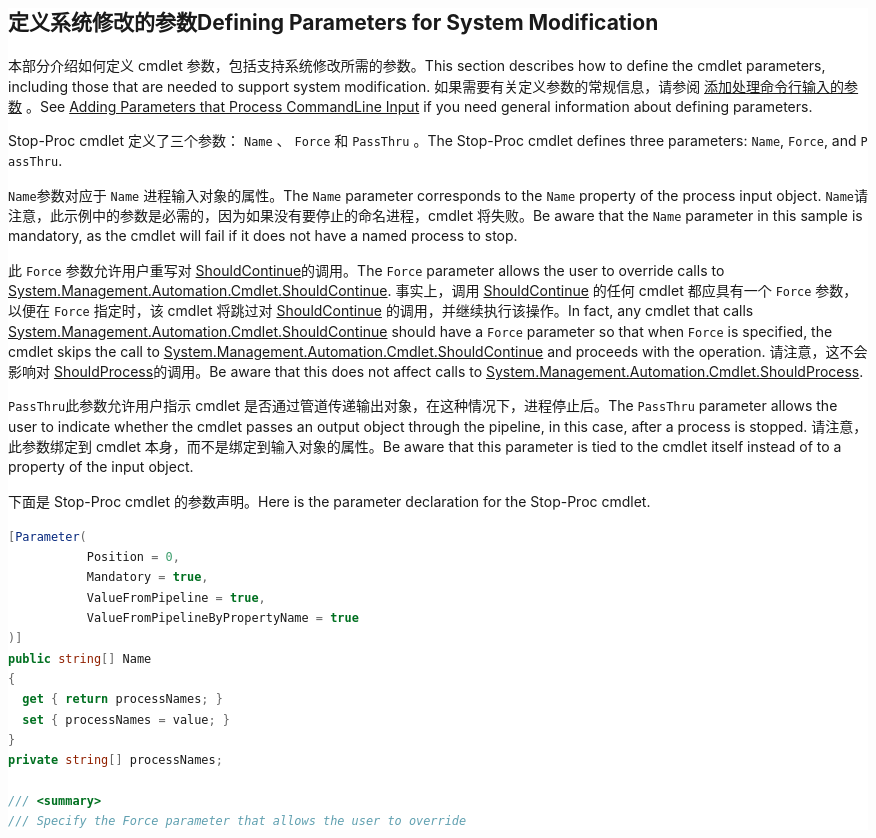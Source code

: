 ## <a name="defining-parameters-for-system-modification"></a><span data-ttu-id="97d05-137">定义系统修改的参数</span><span class="sxs-lookup"><span data-stu-id="97d05-137">Defining Parameters for System Modification</span></span>

<span data-ttu-id="97d05-138">本部分介绍如何定义 cmdlet 参数，包括支持系统修改所需的参数。</span><span class="sxs-lookup"><span data-stu-id="97d05-138">This section describes how to define the cmdlet parameters, including those that are needed to support system modification.</span></span> <span data-ttu-id="97d05-139">如果需要有关定义参数的常规信息，请参阅 [添加处理命令行输入的参数](./adding-parameters-that-process-command-line-input.md) 。</span><span class="sxs-lookup"><span data-stu-id="97d05-139">See [Adding Parameters that Process CommandLine Input](./adding-parameters-that-process-command-line-input.md) if you need general information about defining parameters.</span></span>

<span data-ttu-id="97d05-140">Stop-Proc cmdlet 定义了三个参数： `Name` 、 `Force` 和 `PassThru` 。</span><span class="sxs-lookup"><span data-stu-id="97d05-140">The Stop-Proc cmdlet defines three parameters: `Name`, `Force`, and `PassThru`.</span></span>

<span data-ttu-id="97d05-141">`Name`参数对应于 `Name` 进程输入对象的属性。</span><span class="sxs-lookup"><span data-stu-id="97d05-141">The `Name` parameter corresponds to the `Name` property of the process input object.</span></span> <span data-ttu-id="97d05-142">`Name`请注意，此示例中的参数是必需的，因为如果没有要停止的命名进程，cmdlet 将失败。</span><span class="sxs-lookup"><span data-stu-id="97d05-142">Be aware that the `Name` parameter in this sample is mandatory, as the cmdlet will fail if it does not have a named process to stop.</span></span>

<span data-ttu-id="97d05-143">此 `Force` 参数允许用户重写对 [ShouldContinue](/dotnet/api/System.Management.Automation.Cmdlet.ShouldContinue)的调用。</span><span class="sxs-lookup"><span data-stu-id="97d05-143">The `Force` parameter allows the user to override calls to [System.Management.Automation.Cmdlet.ShouldContinue](/dotnet/api/System.Management.Automation.Cmdlet.ShouldContinue).</span></span>
<span data-ttu-id="97d05-144">事实上，调用 [ShouldContinue](/dotnet/api/System.Management.Automation.Cmdlet.ShouldContinue) 的任何 cmdlet 都应具有一个 `Force` 参数，以便在 `Force` 指定时，该 cmdlet 将跳过对 [ShouldContinue](/dotnet/api/System.Management.Automation.Cmdlet.ShouldContinue) 的调用，并继续执行该操作。</span><span class="sxs-lookup"><span data-stu-id="97d05-144">In fact, any cmdlet that calls [System.Management.Automation.Cmdlet.ShouldContinue](/dotnet/api/System.Management.Automation.Cmdlet.ShouldContinue) should have a `Force` parameter so that when `Force` is specified, the cmdlet skips the call to [System.Management.Automation.Cmdlet.ShouldContinue](/dotnet/api/System.Management.Automation.Cmdlet.ShouldContinue) and proceeds with the operation.</span></span> <span data-ttu-id="97d05-145">请注意，这不会影响对 [ShouldProcess](/dotnet/api/System.Management.Automation.Cmdlet.ShouldProcess)的调用。</span><span class="sxs-lookup"><span data-stu-id="97d05-145">Be aware that this does not affect calls to [System.Management.Automation.Cmdlet.ShouldProcess](/dotnet/api/System.Management.Automation.Cmdlet.ShouldProcess).</span></span>

<span data-ttu-id="97d05-146">`PassThru`此参数允许用户指示 cmdlet 是否通过管道传递输出对象，在这种情况下，进程停止后。</span><span class="sxs-lookup"><span data-stu-id="97d05-146">The `PassThru` parameter allows the user to indicate whether the cmdlet passes an output object through the pipeline, in this case, after a process is stopped.</span></span> <span data-ttu-id="97d05-147">请注意，此参数绑定到 cmdlet 本身，而不是绑定到输入对象的属性。</span><span class="sxs-lookup"><span data-stu-id="97d05-147">Be aware that this parameter is tied to the cmdlet itself instead of to a property of the input object.</span></span>

<span data-ttu-id="97d05-148">下面是 Stop-Proc cmdlet 的参数声明。</span><span class="sxs-lookup"><span data-stu-id="97d05-148">Here is the parameter declaration for the Stop-Proc cmdlet.</span></span>

```csharp
[Parameter(
           Position = 0,
           Mandatory = true,
           ValueFromPipeline = true,
           ValueFromPipelineByPropertyName = true
)]
public string[] Name
{
  get { return processNames; }
  set { processNames = value; }
}
private string[] processNames;

/// <summary>
/// Specify the Force parameter that allows the user to override
```